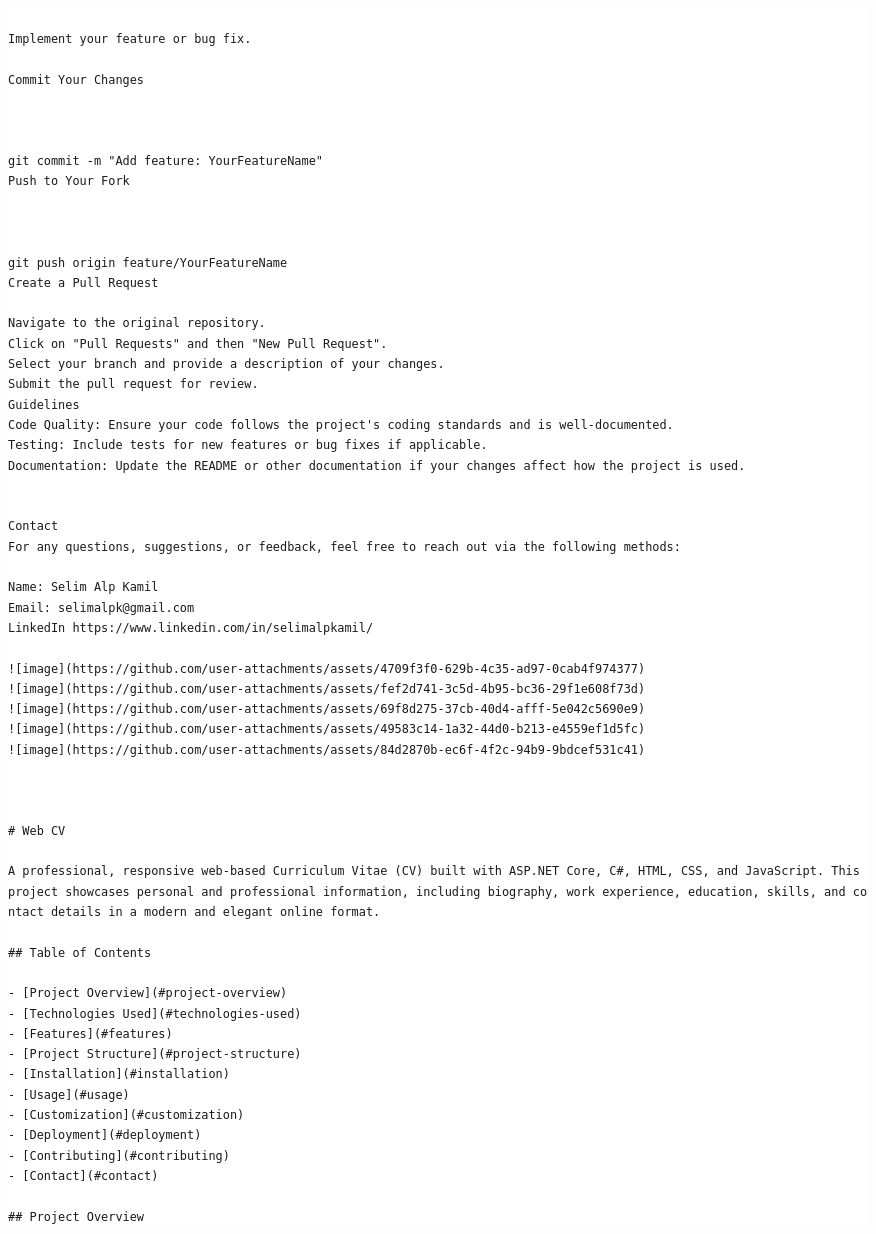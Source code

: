    ```  

Implement your feature or bug fix.

Commit Your Changes

  
 
git commit -m "Add feature: YourFeatureName"
Push to Your Fork

  
 
git push origin feature/YourFeatureName
Create a Pull Request

Navigate to the original repository.
Click on "Pull Requests" and then "New Pull Request".
Select your branch and provide a description of your changes.
Submit the pull request for review.
Guidelines
Code Quality: Ensure your code follows the project's coding standards and is well-documented.
Testing: Include tests for new features or bug fixes if applicable.
Documentation: Update the README or other documentation if your changes affect how the project is used.


Contact
For any questions, suggestions, or feedback, feel free to reach out via the following methods:

Name: Selim Alp Kamil
Email: selimalpk@gmail.com
LinkedIn https://www.linkedin.com/in/selimalpkamil/

![image](https://github.com/user-attachments/assets/4709f3f0-629b-4c35-ad97-0cab4f974377)
![image](https://github.com/user-attachments/assets/fef2d741-3c5d-4b95-bc36-29f1e608f73d)
![image](https://github.com/user-attachments/assets/69f8d275-37cb-40d4-afff-5e042c5690e9)
![image](https://github.com/user-attachments/assets/49583c14-1a32-44d0-b213-e4559ef1d5fc)
![image](https://github.com/user-attachments/assets/84d2870b-ec6f-4f2c-94b9-9bdcef531c41)



# Web CV

A professional, responsive web-based Curriculum Vitae (CV) built with ASP.NET Core, C#, HTML, CSS, and JavaScript. This project showcases personal and professional information, including biography, work experience, education, skills, and contact details in a modern and elegant online format.

## Table of Contents

- [Project Overview](#project-overview)
- [Technologies Used](#technologies-used)
- [Features](#features)
- [Project Structure](#project-structure)
- [Installation](#installation)
- [Usage](#usage)
- [Customization](#customization)
- [Deployment](#deployment)
- [Contributing](#contributing)
- [Contact](#contact)

## Project Overview

   ```
